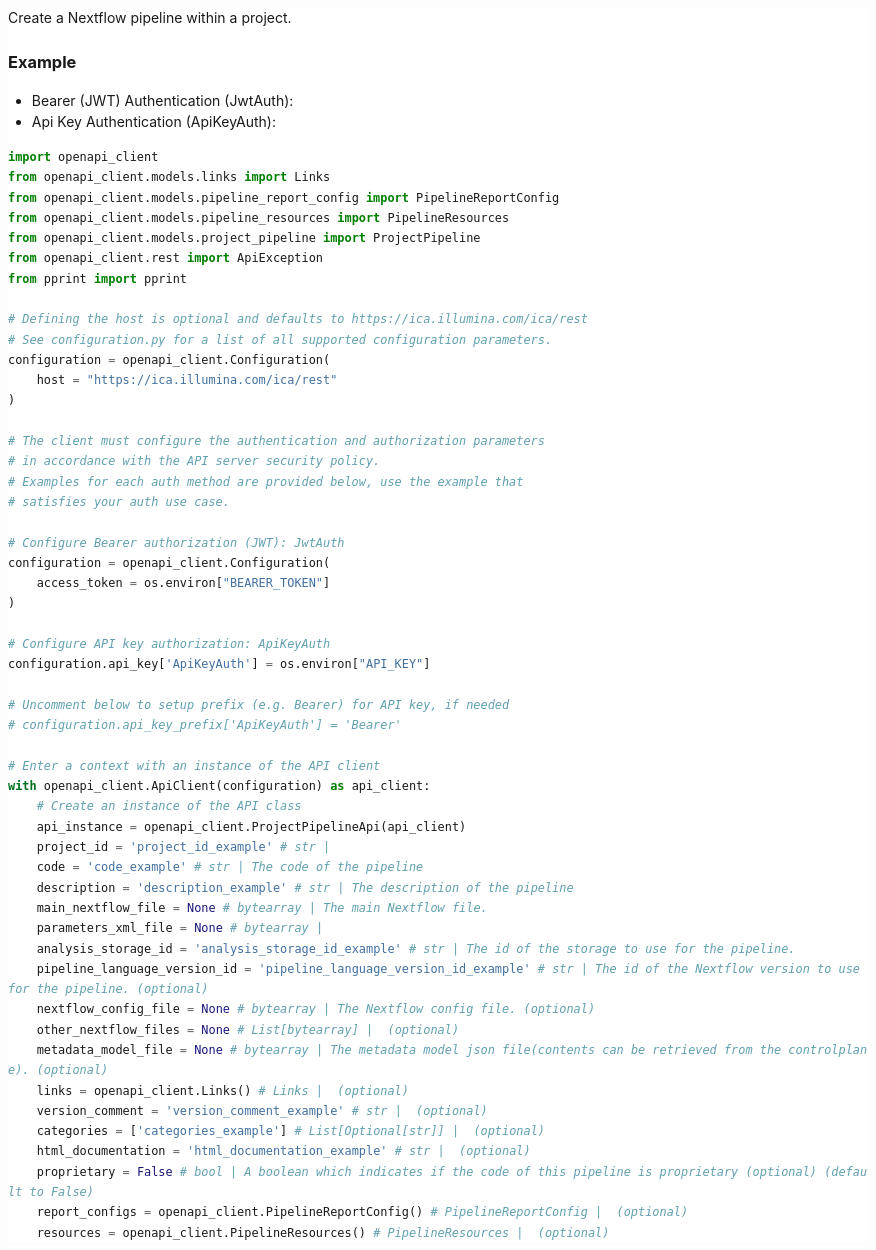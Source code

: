 Create a Nextflow pipeline within a project.

### Example

* Bearer (JWT) Authentication (JwtAuth):
* Api Key Authentication (ApiKeyAuth):

```python
import openapi_client
from openapi_client.models.links import Links
from openapi_client.models.pipeline_report_config import PipelineReportConfig
from openapi_client.models.pipeline_resources import PipelineResources
from openapi_client.models.project_pipeline import ProjectPipeline
from openapi_client.rest import ApiException
from pprint import pprint

# Defining the host is optional and defaults to https://ica.illumina.com/ica/rest
# See configuration.py for a list of all supported configuration parameters.
configuration = openapi_client.Configuration(
    host = "https://ica.illumina.com/ica/rest"
)

# The client must configure the authentication and authorization parameters
# in accordance with the API server security policy.
# Examples for each auth method are provided below, use the example that
# satisfies your auth use case.

# Configure Bearer authorization (JWT): JwtAuth
configuration = openapi_client.Configuration(
    access_token = os.environ["BEARER_TOKEN"]
)

# Configure API key authorization: ApiKeyAuth
configuration.api_key['ApiKeyAuth'] = os.environ["API_KEY"]

# Uncomment below to setup prefix (e.g. Bearer) for API key, if needed
# configuration.api_key_prefix['ApiKeyAuth'] = 'Bearer'

# Enter a context with an instance of the API client
with openapi_client.ApiClient(configuration) as api_client:
    # Create an instance of the API class
    api_instance = openapi_client.ProjectPipelineApi(api_client)
    project_id = 'project_id_example' # str | 
    code = 'code_example' # str | The code of the pipeline
    description = 'description_example' # str | The description of the pipeline
    main_nextflow_file = None # bytearray | The main Nextflow file.
    parameters_xml_file = None # bytearray | 
    analysis_storage_id = 'analysis_storage_id_example' # str | The id of the storage to use for the pipeline.
    pipeline_language_version_id = 'pipeline_language_version_id_example' # str | The id of the Nextflow version to use for the pipeline. (optional)
    nextflow_config_file = None # bytearray | The Nextflow config file. (optional)
    other_nextflow_files = None # List[bytearray] |  (optional)
    metadata_model_file = None # bytearray | The metadata model json file(contents can be retrieved from the controlplane). (optional)
    links = openapi_client.Links() # Links |  (optional)
    version_comment = 'version_comment_example' # str |  (optional)
    categories = ['categories_example'] # List[Optional[str]] |  (optional)
    html_documentation = 'html_documentation_example' # str |  (optional)
    proprietary = False # bool | A boolean which indicates if the code of this pipeline is proprietary (optional) (default to False)
    report_configs = openapi_client.PipelineReportConfig() # PipelineReportConfig |  (optional)
    resources = openapi_client.PipelineResources() # PipelineResources |  (optional)

```